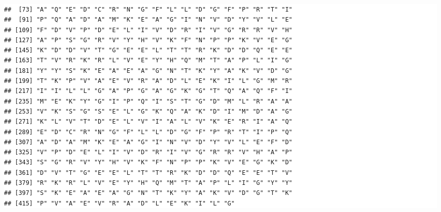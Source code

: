     ##  [73] "A" "Q" "E" "D" "C" "R" "N" "G" "F" "L" "L" "D" "G" "F" "P" "R" "T" "I"
    ##  [91] "P" "Q" "A" "D" "A" "M" "K" "E" "A" "G" "I" "N" "V" "D" "Y" "V" "L" "E"
    ## [109] "F" "D" "V" "P" "D" "E" "L" "I" "V" "D" "R" "I" "V" "G" "R" "R" "V" "H"
    ## [127] "A" "P" "S" "G" "R" "V" "Y" "H" "V" "K" "F" "N" "P" "P" "K" "V" "E" "G"
    ## [145] "K" "D" "D" "V" "T" "G" "E" "E" "L" "T" "T" "R" "K" "D" "D" "Q" "E" "E"
    ## [163] "T" "V" "R" "K" "R" "L" "V" "E" "Y" "H" "Q" "M" "T" "A" "P" "L" "I" "G"
    ## [181] "Y" "Y" "S" "K" "E" "A" "E" "A" "G" "N" "T" "K" "Y" "A" "K" "V" "D" "G"
    ## [199] "T" "K" "P" "V" "A" "E" "V" "R" "A" "D" "L" "E" "K" "I" "L" "G" "M" "R"
    ## [217] "I" "I" "L" "L" "G" "A" "P" "G" "A" "G" "K" "G" "T" "Q" "A" "Q" "F" "I"
    ## [235] "M" "E" "K" "Y" "G" "I" "P" "Q" "I" "S" "T" "G" "D" "M" "L" "R" "A" "A"
    ## [253] "V" "K" "S" "G" "S" "E" "L" "G" "K" "Q" "A" "K" "D" "I" "M" "D" "A" "G"
    ## [271] "K" "L" "V" "T" "D" "E" "L" "V" "I" "A" "L" "V" "K" "E" "R" "I" "A" "Q"
    ## [289] "E" "D" "C" "R" "N" "G" "F" "L" "L" "D" "G" "F" "P" "R" "T" "I" "P" "Q"
    ## [307] "A" "D" "A" "M" "K" "E" "A" "G" "I" "N" "V" "D" "Y" "V" "L" "E" "F" "D"
    ## [325] "V" "P" "D" "E" "L" "I" "V" "D" "R" "I" "V" "G" "R" "R" "V" "H" "A" "P"
    ## [343] "S" "G" "R" "V" "Y" "H" "V" "K" "F" "N" "P" "P" "K" "V" "E" "G" "K" "D"
    ## [361] "D" "V" "T" "G" "E" "E" "L" "T" "T" "R" "K" "D" "D" "Q" "E" "E" "T" "V"
    ## [379] "R" "K" "R" "L" "V" "E" "Y" "H" "Q" "M" "T" "A" "P" "L" "I" "G" "Y" "Y"
    ## [397] "S" "K" "E" "A" "E" "A" "G" "N" "T" "K" "Y" "A" "K" "V" "D" "G" "T" "K"
    ## [415] "P" "V" "A" "E" "V" "R" "A" "D" "L" "E" "K" "I" "L" "G"
